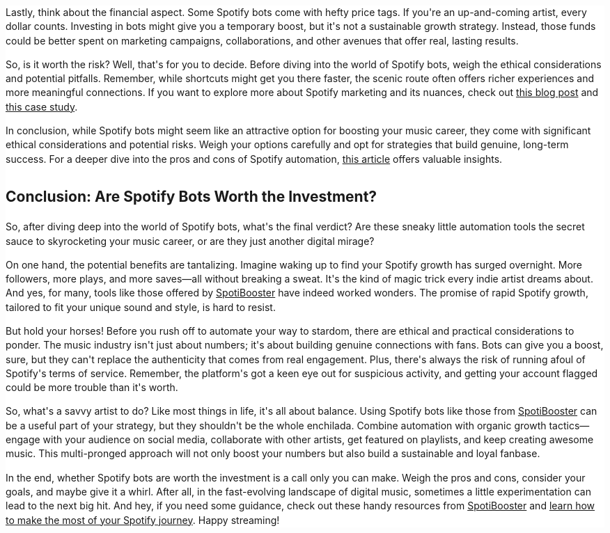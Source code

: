 Lastly, think about the financial aspect. Some Spotify bots come with hefty price tags. If you're an up-and-coming artist, every dollar counts. Investing in bots might give you a temporary boost, but it's not a sustainable growth strategy. Instead, those funds could be better spent on marketing campaigns, collaborations, and other avenues that offer real, lasting results.

So, is it worth the risk? Well, that's for you to decide. Before diving into the world of Spotify bots, weigh the ethical considerations and potential pitfalls. Remember, while shortcuts might get you there faster, the scenic route often offers richer experiences and more meaningful connections. If you want to explore more about Spotify marketing and its nuances, check out [this blog post](https://spotibooster.com/blog/why-spotify-marketing-is-crucial-for-modern-musicians) and [this case study](https://spotibooster.com/blog/case-study-how-artists-use-spotibooster-to-achieve-viral-success).

In conclusion, while Spotify bots might seem like an attractive option for boosting your music career, they come with significant ethical considerations and potential risks. Weigh your options carefully and opt for strategies that build genuine, long-term success. For a deeper dive into the pros and cons of Spotify automation, [this article](https://spotibooster.com/blog/is-spotify-automation-right-for-you-exploring-the-pros-and-cons) offers valuable insights.

## Conclusion: Are Spotify Bots Worth the Investment?

So, after diving deep into the world of Spotify bots, what's the final verdict? Are these sneaky little automation tools the secret sauce to skyrocketing your music career, or are they just another digital mirage?

On one hand, the potential benefits are tantalizing. Imagine waking up to find your Spotify growth has surged overnight. More followers, more plays, and more saves—all without breaking a sweat. It's the kind of magic trick every indie artist dreams about. And yes, for many, tools like those offered by [SpotiBooster](https://spotibooster.com) have indeed worked wonders. The promise of rapid Spotify growth, tailored to fit your unique sound and style, is hard to resist.



But hold your horses! Before you rush off to automate your way to stardom, there are ethical and practical considerations to ponder. The music industry isn't just about numbers; it's about building genuine connections with fans. Bots can give you a boost, sure, but they can't replace the authenticity that comes from real engagement. Plus, there's always the risk of running afoul of Spotify's terms of service. Remember, the platform's got a keen eye out for suspicious activity, and getting your account flagged could be more trouble than it's worth.

So, what's a savvy artist to do? Like most things in life, it's all about balance. Using Spotify bots like those from [SpotiBooster](https://spotibooster.com/blog/the-ultimate-guide-to-growing-your-spotify-account-with-spotibooster) can be a useful part of your strategy, but they shouldn't be the whole enchilada. Combine automation with organic growth tactics—engage with your audience on social media, collaborate with other artists, get featured on playlists, and keep creating awesome music. This multi-pronged approach will not only boost your numbers but also build a sustainable and loyal fanbase.

In the end, whether Spotify bots are worth the investment is a call only you can make. Weigh the pros and cons, consider your goals, and maybe give it a whirl. After all, in the fast-evolving landscape of digital music, sometimes a little experimentation can lead to the next big hit. And hey, if you need some guidance, check out these handy resources from [SpotiBooster](https://spotibooster.com/blog/boost-your-spotify-plays-tips-and-tricks-from-spotibooster) and [learn how to make the most of your Spotify journey](https://spotibooster.com/blog/the-power-of-spotify-bots-boosting-your-streams-and-followers). Happy streaming!
